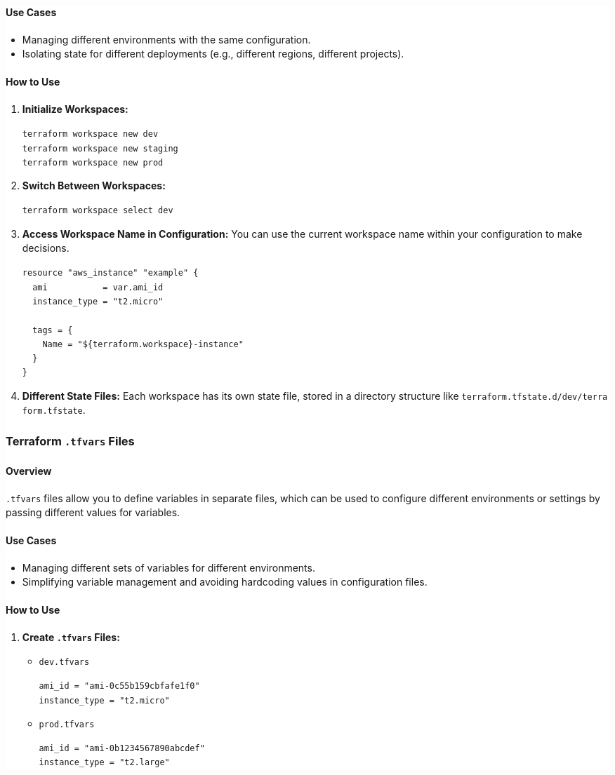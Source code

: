 #### Use Cases
- Managing different environments with the same configuration.
- Isolating state for different deployments (e.g., different regions, different projects).

#### How to Use

1. **Initialize Workspaces:**
   ```sh
   terraform workspace new dev
   terraform workspace new staging
   terraform workspace new prod
   ```

2. **Switch Between Workspaces:**
   ```sh
   terraform workspace select dev
   ```

3. **Access Workspace Name in Configuration:**
   You can use the current workspace name within your configuration to make decisions.
   ```hcl
   resource "aws_instance" "example" {
     ami           = var.ami_id
     instance_type = "t2.micro"

     tags = {
       Name = "${terraform.workspace}-instance"
     }
   }
   ```

4. **Different State Files:**
   Each workspace has its own state file, stored in a directory structure like `terraform.tfstate.d/dev/terraform.tfstate`.

### Terraform `.tfvars` Files

#### Overview
`.tfvars` files allow you to define variables in separate files, which can be used to configure different environments or settings by passing different values for variables.

#### Use Cases
- Managing different sets of variables for different environments.
- Simplifying variable management and avoiding hardcoding values in configuration files.

#### How to Use

1. **Create `.tfvars` Files:**
   - `dev.tfvars`
     ```hcl
     ami_id = "ami-0c55b159cbfafe1f0"
     instance_type = "t2.micro"
     ```

   - `prod.tfvars`
     ```hcl
     ami_id = "ami-0b1234567890abcdef"
     instance_type = "t2.large"
     ```
